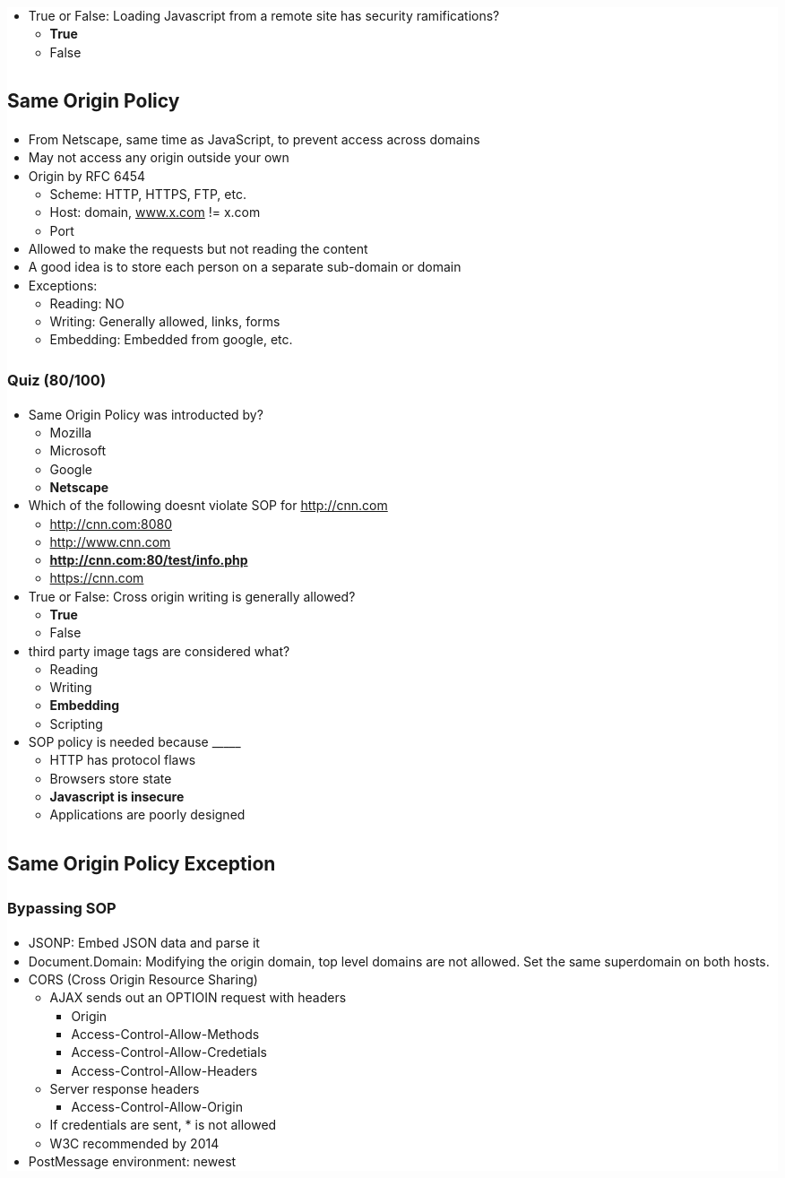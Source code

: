 - True or False: Loading Javascript from a remote site has security ramifications?
  - **True**
  - False

## Same Origin Policy

- From Netscape, same time as JavaScript, to prevent access across domains
- May not access any origin outside your own
- Origin by RFC 6454
  - Scheme: HTTP, HTTPS, FTP, etc.
  - Host: domain, www.x.com != x.com
  - Port
- Allowed to make the requests but not reading the content
- A good idea is to store each person on a separate sub-domain or domain
- Exceptions:
  - Reading: NO
  - Writing: Generally allowed, links, forms
  - Embedding: Embedded from google, etc.

### Quiz (80/100)

- Same Origin Policy was introducted by?
  - Mozilla
  - Microsoft
  - Google
  - **Netscape**
- Which of the following doesnt violate SOP for http://cnn.com
  - http://cnn.com:8080
  - http://www.cnn.com
  - **http://cnn.com:80/test/info.php**
  - https://cnn.com
- True or False: Cross origin writing is generally allowed?
  - **True**
  - False
- third party image tags are considered what?
  - Reading
  - Writing
  - **Embedding**
  - Scripting
- SOP policy is needed because _____
  - HTTP has protocol flaws
  - Browsers store state
  - **Javascript is insecure**
  - Applications are poorly designed

## Same Origin Policy Exception

### Bypassing SOP

- JSONP: Embed JSON data and parse it
- Document.Domain: Modifying the origin domain, top level domains are not allowed. Set the same superdomain on both hosts.
- CORS (Cross Origin Resource Sharing)
  - AJAX sends out an OPTIOIN request with headers
    - Origin
    - Access-Control-Allow-Methods
    - Access-Control-Allow-Credetials
    - Access-Control-Allow-Headers
  - Server response headers
    - Access-Control-Allow-Origin
  - If credentials are sent, * is not allowed
  - W3C recommended by 2014
- PostMessage environment: newest